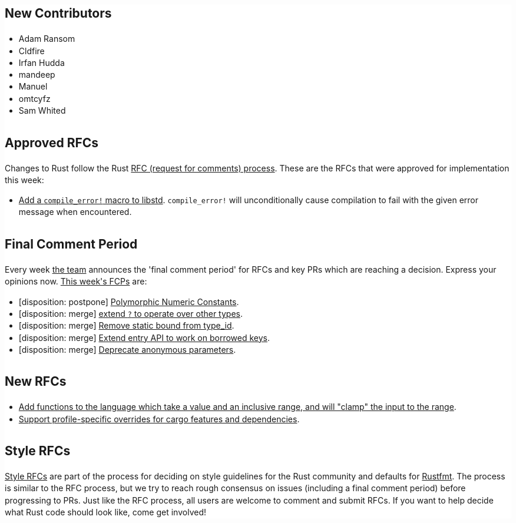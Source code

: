 
## New Contributors

* Adam Ransom
* Cldfire
* Irfan Hudda
* mandeep
* Manuel
* omtcyfz
* Sam Whited

## Approved RFCs

Changes to Rust follow the Rust [RFC (request for comments)
process](https://github.com/rust-lang/rfcs#rust-rfcs). These
are the RFCs that were approved for implementation this week:

* [Add a `compile_error!` macro to libstd](https://github.com/rust-lang/rfcs/pull/1695). `compile_error!` will unconditionally cause compilation to fail with the given error message when encountered.

## Final Comment Period

Every week [the team](https://www.rust-lang.org/team.html) announces the
'final comment period' for RFCs and key PRs which are reaching a
decision. Express your opinions now. [This week's FCPs][fcp] are:

[fcp]: https://github.com/rust-lang/rfcs/labels/final-comment-period

* [disposition: postpone] [Polymorphic Numeric Constants](https://github.com/rust-lang/rfcs/pull/1945).
* [disposition: merge] [extend `?` to operate over other types](https://github.com/rust-lang/rfcs/pull/1859).
* [disposition: merge] [Remove static bound from type_id](https://github.com/rust-lang/rfcs/pull/1849).
* [disposition: merge] [Extend entry API to work on borrowed keys](https://github.com/rust-lang/rfcs/pull/1769).
* [disposition: merge] [Deprecate anonymous parameters](https://github.com/rust-lang/rfcs/pull/1685).

## New RFCs

* [Add functions to the language which take a value and an inclusive range, and will "clamp" the input to the range](https://github.com/rust-lang/rfcs/pull/1961).
* [Support profile-specific overrides for cargo features and dependencies](https://github.com/rust-lang/rfcs/pull/1956).

## Style RFCs

[Style RFCs](https://github.com/rust-lang-nursery/fmt-rfcs) are part of the process for deciding on style guidelines for the Rust community and defaults for [Rustfmt](https://github.com/rust-lang-nursery/rustfmt). The process is similar to the RFC process, but we try to reach rough consensus on issues (including a final comment period) before progressing to PRs. Just like the RFC process, all users are welcome to comment and submit RFCs. If you want to help decide what Rust code should look like, come get involved!


[submit_crate]: https://users.rust-lang.org/t/crate-of-the-week/2704
[guidelines]: https://users.rust-lang.org/t/twir-call-for-participation/4821
[merged]: https://github.com/issues?page=6&q=is%3Apr+org%3Arust-lang+is%3Amerged+merged%3A2016-03-20..2016-03-27
[calendar]: https://www.google.com/calendar/embed?src=apd9vmbc22egenmtu5l6c5jbfc%40group.calendar.google.com
[community]: mailto:community-team@rust-lang.org
[submit]: http://users.rust-lang.org/t/twir-quote-of-the-week/328